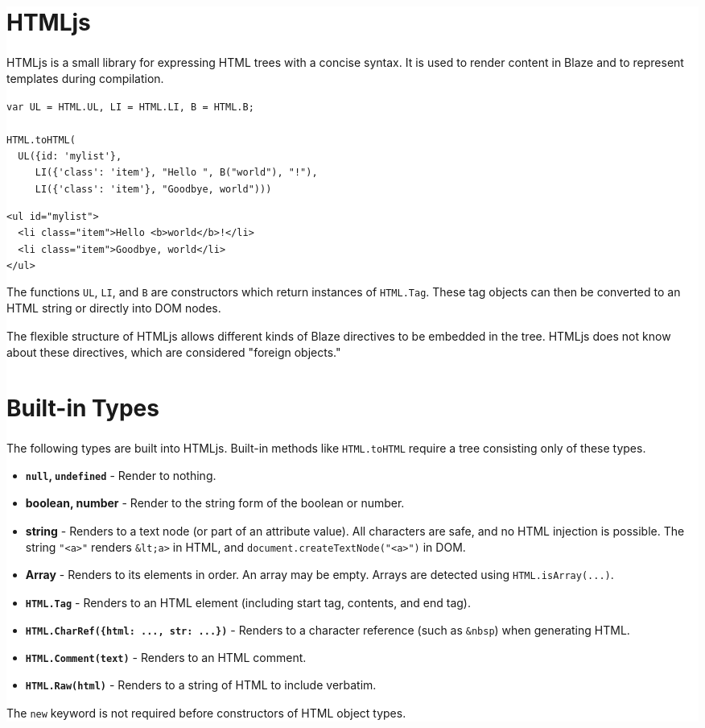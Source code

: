 # HTMLjs

HTMLjs is a small library for expressing HTML trees with a concise
syntax.  It is used to render content in Blaze and to represent
templates during compilation.

```
var UL = HTML.UL, LI = HTML.LI, B = HTML.B;

HTML.toHTML(
  UL({id: 'mylist'},
     LI({'class': 'item'}, "Hello ", B("world"), "!"),
     LI({'class': 'item'}, "Goodbye, world")))
```

```
<ul id="mylist">
  <li class="item">Hello <b>world</b>!</li>
  <li class="item">Goodbye, world</li>
</ul>
```

The functions `UL`, `LI`, and `B` are constructors which
return instances of `HTML.Tag`.  These tag objects can
then be converted to an HTML string or directly into DOM nodes.

The flexible structure of HTMLjs allows different kinds of Blaze
directives to be embedded in the tree.  HTMLjs does not know about
these directives, which are considered "foreign objects."

# Built-in Types

The following types are built into HTMLjs.  Built-in methods like
`HTML.toHTML` require a tree consisting only of these types.

* __`null`, `undefined`__ - Render to nothing.

* __boolean, number__ - Render to the string form of the boolean or number.

* __string__ - Renders to a text node (or part of an attribute value).  All characters are safe, and no HTML injection is possible.  The string `"<a>"` renders `&lt;a>` in HTML, and `document.createTextNode("<a>")` in DOM.

* __Array__ - Renders to its elements in order.  An array may be empty.  Arrays are detected using `HTML.isArray(...)`.

* __`HTML.Tag`__ - Renders to an HTML element (including start tag, contents, and end tag).

* __`HTML.CharRef({html: ..., str: ...})`__ - Renders to a character reference (such as `&nbsp`) when generating HTML.

* __`HTML.Comment(text)`__ - Renders to an HTML comment.

* __`HTML.Raw(html)`__ - Renders to a string of HTML to include verbatim.

The `new` keyword is not required before constructors of HTML object types.
